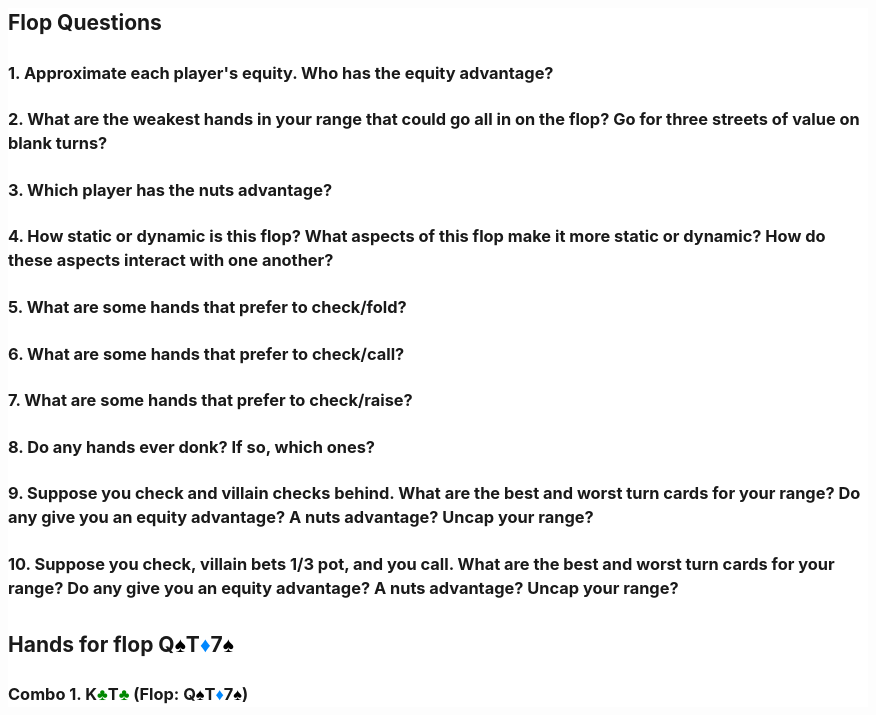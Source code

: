 
## Flop Questions

### 1. **Approximate each player's equity. Who has the equity advantage?**


### 2. **What are the weakest hands in your range that could go all in on the flop? Go for three streets of value on blank turns?**


### 3. **Which player has the nuts advantage?**


### 4. **How static or dynamic is this flop? What aspects of this flop make it more static or dynamic?  How do these aspects interact with one another?**


### 5. **What are some hands that prefer to check/fold?**


### 6. **What are some hands that prefer to check/call?**


### 7. **What are some hands that prefer to check/raise?**


### 8. **Do any hands ever donk? If so, which ones?**


### 9. **Suppose you check and villain checks behind. What are the best and worst turn cards for your range? Do any give you an equity advantage? A nuts advantage? Uncap your range?**


### 10. **Suppose you check, villain bets 1/3 pot, and you call. What are the best and worst turn cards for your range? Do any give you an equity advantage? A nuts advantage? Uncap your range?**


## Hands for flop Q<span style="color:#000000;">&spades;</span>T<span style="color:#0088ff;">&diams;</span>7<span style="color:#000000;">&spades;</span>
### Combo 1. <b>K<span style="color:#008800;">&clubs;</span>T<span style="color:#008800;">&clubs;</span></b>    (Flop: Q<span style="color:#000000;">&spades;</span>T<span style="color:#0088ff;">&diams;</span>7<span style="color:#000000;">&spades;</span>)
